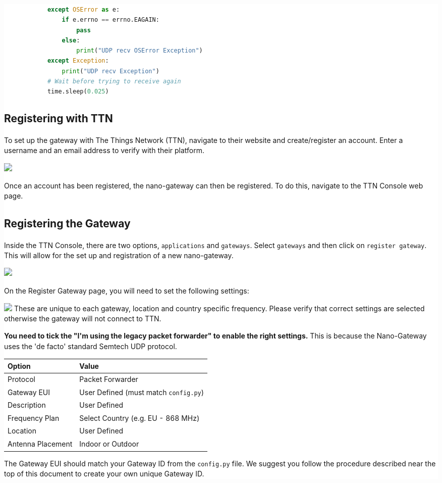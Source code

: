 ```python
            except OSError as e:
                if e.errno == errno.EAGAIN:
                    pass
                else:
                    print("UDP recv OSError Exception")
            except Exception:
                print("UDP recv Exception")
            # Wait before trying to receive again
            time.sleep(0.025)
```

## Registering with TTN

To set up the gateway with The Things Network (TTN), navigate to their website and create/register an account. Enter a username and an email address to verify with their platform.

![](/gitbook/assets/ttn-1.png)

Once an account has been registered, the nano-gateway can then be registered. To do this, navigate to the TTN Console web page.

## Registering the Gateway

Inside the TTN Console, there are two options, `applications` and `gateways`. Select `gateways` and then click on `register gateway`. This will allow for the set up and registration of a new nano-gateway.

![](/gitbook/assets/ttn-2%20%281%29.png)

On the Register Gateway page, you will need to set the following settings:

![](/gitbook/assets/ttn-gatewayreg-11-2017-2.jpg) These are unique to each gateway, location and country specific frequency. Please verify that correct settings are selected otherwise the gateway will not connect to TTN.

**You need to tick the "I'm using the legacy packet forwarder" to enable the right settings.** This is because the Nano-Gateway uses the 'de facto' standard Semtech UDP protocol.

| Option | Value |
| :--- | :--- |
| Protocol | Packet Forwarder |
| Gateway EUI | User Defined (must match `config.py`) |
| Description | User Defined |
| Frequency Plan | Select Country (e.g. EU - 868 MHz) |
| Location | User Defined |
| Antenna Placement | Indoor or Outdoor |

The Gateway EUI should match your Gateway ID from the `config.py` file. We suggest you follow the procedure described near the top of this document to create your own unique Gateway ID.
